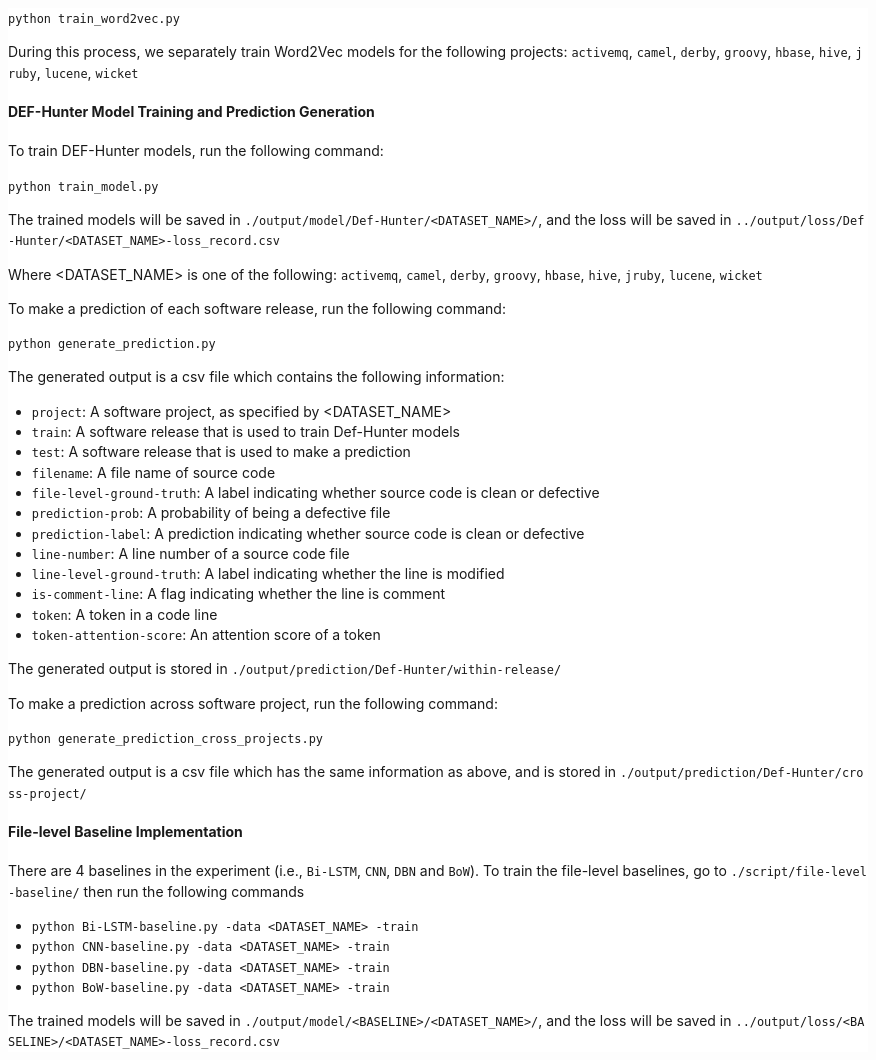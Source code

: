 	python train_word2vec.py
  
During this process, we separately train Word2Vec models for the following projects: `activemq`, `camel`, `derby`, `groovy`, `hbase`, `hive`, `jruby`, `lucene`, `wicket`

#### DEF-Hunter Model Training and Prediction Generation

To train DEF-Hunter models, run the following command:

	python train_model.py 
  
The trained models will be saved in `./output/model/Def-Hunter/<DATASET_NAME>/`, and the loss will be saved in `../output/loss/Def-Hunter/<DATASET_NAME>-loss_record.csv`

Where \<DATASET_NAME\> is one of the following: `activemq`, `camel`, `derby`, `groovy`, `hbase`, `hive`, `jruby`, `lucene`, `wicket`


To make a prediction of each software release, run the following command:

	python generate_prediction.py

The generated output is a csv file which contains the following information:

 - `project`: A software project, as specified by \<DATASET_NAME\>
 - `train`: A software release that is used to train Def-Hunter models
 - `test`: A software release that is used to make a prediction
 - `filename`: A file name of source code
 - `file-level-ground-truth`: A label indicating whether source code is clean or defective
 - `prediction-prob`: A probability of being a defective file
 - `prediction-label`: A prediction indicating whether source code is clean or defective
 - `line-number`:  A line number of a source code file
 - `line-level-ground-truth`: A label indicating whether the line is modified 
 - `is-comment-line`: A flag indicating whether the line is comment
 - `token`: A token in a code line  
 - `token-attention-score`: An attention score of a token

The generated output is stored in `./output/prediction/Def-Hunter/within-release/`


To make a prediction across software project, run the following command:
	
	python generate_prediction_cross_projects.py
	
The generated output is a csv file which has the same information as above, and is stored in `./output/prediction/Def-Hunter/cross-project/`

#### File-level Baseline Implementation

There are 4 baselines in the experiment (i.e., `Bi-LSTM`, `CNN`, `DBN` and `BoW`). To train the file-level baselines, go to `./script/file-level-baseline/` then run the following commands

 - `python Bi-LSTM-baseline.py -data <DATASET_NAME> -train`
 - `python CNN-baseline.py -data <DATASET_NAME> -train`
 - `python DBN-baseline.py -data <DATASET_NAME> -train`
 - `python BoW-baseline.py -data <DATASET_NAME> -train`

The trained models will be saved in `./output/model/<BASELINE>/<DATASET_NAME>/`, and the loss will be saved in `../output/loss/<BASELINE>/<DATASET_NAME>-loss_record.csv`
